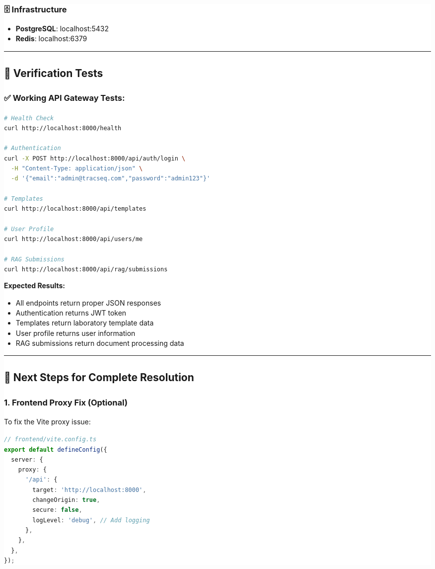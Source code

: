 ### **🗄️ Infrastructure**
- **PostgreSQL**: localhost:5432
- **Redis**: localhost:6379

---

## 🧪 **Verification Tests**

### **✅ Working API Gateway Tests:**

```bash
# Health Check
curl http://localhost:8000/health

# Authentication
curl -X POST http://localhost:8000/api/auth/login \
  -H "Content-Type: application/json" \
  -d '{"email":"admin@tracseq.com","password":"admin123"}'

# Templates
curl http://localhost:8000/api/templates

# User Profile
curl http://localhost:8000/api/users/me

# RAG Submissions
curl http://localhost:8000/api/rag/submissions
```

**Expected Results:**
- All endpoints return proper JSON responses
- Authentication returns JWT token
- Templates return laboratory template data
- User profile returns user information
- RAG submissions return document processing data

---

## 🔧 **Next Steps for Complete Resolution**

### **1. Frontend Proxy Fix (Optional)**

To fix the Vite proxy issue:

```typescript
// frontend/vite.config.ts
export default defineConfig({
  server: {
    proxy: {
      '/api': {
        target: 'http://localhost:8000',
        changeOrigin: true,
        secure: false,
        logLevel: 'debug', // Add logging
      },
    },
  },
});
```
